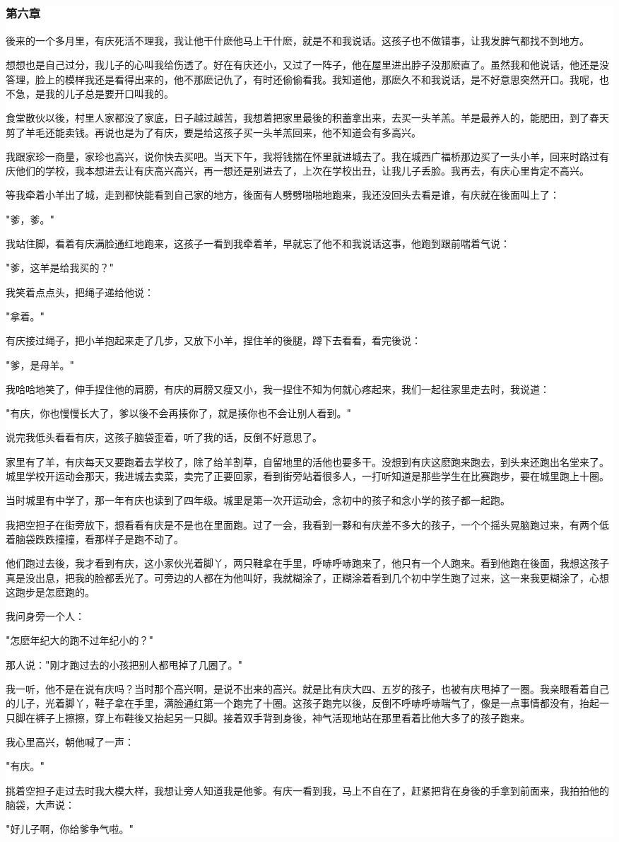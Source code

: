 
### 第六章

後来的一个多月里，有庆死活不理我，我让他干什麽他马上干什麽，就是不和我说话。这孩子也不做错事，让我发脾气都找不到地方。

想想也是自己过分，我儿子的心叫我给伤透了。好在有庆还小，又过了一阵子，他在屋里进出脖子没那麽直了。虽然我和他说话，他还是没答理，脸上的模样我还是看得出来的，他不那麽记仇了，有时还偷偷看我。我知道他，那麽久不和我说话，是不好意思突然开口。我呢，也不急，是我的儿子总是要开口叫我的。

食堂散伙以後，村里人家都没了家底，日子越过越苦，我想着把家里最後的积蓄拿出来，去买一头羊羔。羊是最养人的，能肥田，到了春天剪了羊毛还能卖钱。再说也是为了有庆，要是给这孩子买一头羊羔回来，他不知道会有多高兴。

我跟家珍一商量，家珍也高兴，说你快去买吧。当天下午，我将钱揣在怀里就进城去了。我在城西广福桥那边买了一头小羊，回来时路过有庆他们的学校，我本想进去让有庆高兴高兴，再一想还是别进去了，上次在学校出丑，让我儿子丢脸。我再去，有庆心里肯定不高兴。

等我牵着小羊出了城，走到都快能看到自己家的地方，後面有人劈劈啪啪地跑来，我还没回头去看是谁，有庆就在後面叫上了：

"爹，爹。"

我站住脚，看着有庆满脸通红地跑来，这孩子一看到我牵着羊，早就忘了他不和我说话这事，他跑到跟前喘着气说：

"爹，这羊是给我买的？"

我笑着点点头，把绳子递给他说：

"拿着。"

有庆接过绳子，把小羊抱起来走了几步，又放下小羊，捏住羊的後腿，蹲下去看看，看完後说：

"爹，是母羊。"

我哈哈地笑了，伸手捏住他的肩膀，有庆的肩膀又瘦又小，我一捏住不知为何就心疼起来，我们一起往家里走去时，我说道：

"有庆，你也慢慢长大了，爹以後不会再揍你了，就是揍你也不会让别人看到。"

说完我低头看看有庆，这孩子脑袋歪着，听了我的话，反倒不好意思了。

家里有了羊，有庆每天又要跑着去学校了，除了给羊割草，自留地里的活他也要多干。没想到有庆这麽跑来跑去，到头来还跑出名堂来了。城里学校开运动会那天，我进城去卖菜，卖完了正要回家，看到街旁站着很多人，一打听知道是那些学生在比赛跑步，要在城里跑上十圈。

当时城里有中学了，那一年有庆也读到了四年级。城里是第一次开运动会，念初中的孩子和念小学的孩子都一起跑。

我把空担子在街旁放下，想看看有庆是不是也在里面跑。过了一会，我看到一夥和有庆差不多大的孩子，一个个摇头晃脑跑过来，有两个低着脑袋跌跌撞撞，看那样子是跑不动了。

他们跑过去後，我才看到有庆，这小家伙光着脚丫，两只鞋拿在手里，呼哧呼哧跑来了，他只有一个人跑来。看到他跑在後面，我想这孩子真是没出息，把我的脸都丢光了。可旁边的人都在为他叫好，我就糊涂了，正糊涂着看到几个初中学生跑了过来，这一来我更糊涂了，心想这跑步是怎麽跑的。

我问身旁一个人：

"怎麽年纪大的跑不过年纪小的？"

那人说："刚才跑过去的小孩把别人都甩掉了几圈了。"

我一听，他不是在说有庆吗？当时那个高兴啊，是说不出来的高兴。就是比有庆大四、五岁的孩子，也被有庆甩掉了一圈。我亲眼看着自己的儿子，光着脚丫，鞋子拿在手里，满脸通红第一个跑完了十圈。这孩子跑完以後，反倒不呼哧呼哧喘气了，像是一点事情都没有，抬起一只脚在裤子上擦擦，穿上布鞋後又抬起另一只脚。接着双手背到身後，神气活现地站在那里看着比他大多了的孩子跑来。

我心里高兴，朝他喊了一声：

"有庆。"

挑着空担子走过去时我大模大样，我想让旁人知道我是他爹。有庆一看到我，马上不自在了，赶紧把背在身後的手拿到前面来，我拍拍他的脑袋，大声说：

"好儿子啊，你给爹争气啦。"
